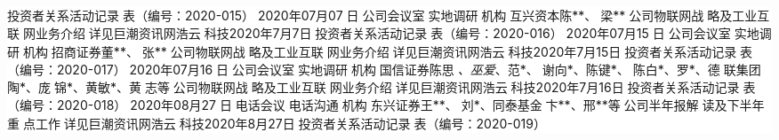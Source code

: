 投资者关系活动记录
表（编号：2020-015）
2020年07月07
日
公司会议室
实地调研
机构
互兴资本陈**、
梁**
公司物联网战
略及工业互联
网业务介绍
详见巨潮资讯网浩云
科技2020年7月7日
投资者关系活动记录
表（编号：2020-016）
2020年07月15
日
公司会议室
实地调研
机构
招商证券董**、
张**
公司物联网战
略及工业互联
网业务介绍
详见巨潮资讯网浩云
科技2020年7月15日
投资者关系活动记录
表（编号：2020-017）
2020年07月16
日
公司会议室
实地调研
机构
国信证券陈思
*、巫爱*、范*、
谢向*、陈键*、
陈白*、罗*、德
联集团陶*、庞
锦*、黄敏*、黄
志等
公司物联网战
略及工业互联
网业务介绍
详见巨潮资讯网浩云
科技2020年7月16日
投资者关系活动记录
表（编号：2020-018）
2020年08月27
日
电话会议
电话沟通
机构
东兴证券王**、
刘*、同泰基金
卞**、邢**等
公司半年报解
读及下半年重
点工作
详见巨潮资讯网浩云
科技2020年8月27日
投资者关系活动记录
表（编号：2020-019）